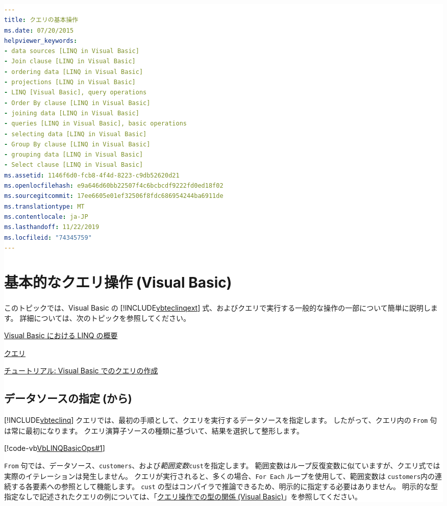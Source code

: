 ```yaml
---
title: クエリの基本操作
ms.date: 07/20/2015
helpviewer_keywords:
- data sources [LINQ in Visual Basic]
- Join clause [LINQ in Visual Basic]
- ordering data [LINQ in Visual Basic]
- projections [LINQ in Visual Basic]
- LINQ [Visual Basic], query operations
- Order By clause [LINQ in Visual Basic]
- joining data [LINQ in Visual Basic]
- queries [LINQ in Visual Basic], basic operations
- selecting data [LINQ in Visual Basic]
- Group By clause [LINQ in Visual Basic]
- grouping data [LINQ in Visual Basic]
- Select clause [LINQ in Visual Basic]
ms.assetid: 1146f6d0-fcb8-4f4d-8223-c9db52620d21
ms.openlocfilehash: e9a646d60bb22507f4c6bcbcdf9222fd0ed18f02
ms.sourcegitcommit: 17ee6605e01ef32506f8fdc686954244ba6911de
ms.translationtype: MT
ms.contentlocale: ja-JP
ms.lasthandoff: 11/22/2019
ms.locfileid: "74345759"
---
```

# <a name="basic-query-operations-visual-basic"></a>基本的なクエリ操作 (Visual Basic)
このトピックでは、Visual Basic の [!INCLUDE[vbteclinqext](~/includes/vbteclinqext-md.md)] 式、およびクエリで実行する一般的な操作の一部について簡単に説明します。 詳細については、次のトピックを参照してください。  
  
 [Visual Basic における LINQ の概要](../../../../visual-basic/programming-guide/language-features/linq/introduction-to-linq.md)  
  
 [クエリ](../../../../visual-basic/language-reference/queries/index.md)  
  
 [チュートリアル: Visual Basic でのクエリの作成](../../../../visual-basic/programming-guide/concepts/linq/walkthrough-writing-queries.md)  
  
## <a name="specifying-the-data-source-from"></a>データソースの指定 (から)  
 [!INCLUDE[vbteclinq](~/includes/vbteclinq-md.md)] クエリでは、最初の手順として、クエリを実行するデータソースを指定します。 したがって、クエリ内の `From` 句は常に最初になります。 クエリ演算子ソースの種類に基づいて、結果を選択して整形します。  
  
 [!code-vb[VbLINQBasicOps#1](~/samples/snippets/visualbasic/VS_Snippets_VBCSharp/VbLINQBasicOps/VB/Class1.vb#1)]  
  
 `From` 句では、データソース、`customers`、および*範囲変数*`cust`を指定します。 範囲変数はループ反復変数に似ていますが、クエリ式では実際のイテレーションは発生しません。 クエリが実行されると、多くの場合、`For Each` ループを使用して、範囲変数は `customers`内の連続する各要素への参照として機能します。 `cust` の型はコンパイラで推論できるため、明示的に指定する必要はありません。 明示的な型指定なしで記述されたクエリの例については、「[クエリ操作での型の関係 (Visual Basic)](../../../../visual-basic/programming-guide/concepts/linq/type-relationships-in-query-operations.md)」を参照してください。  
  